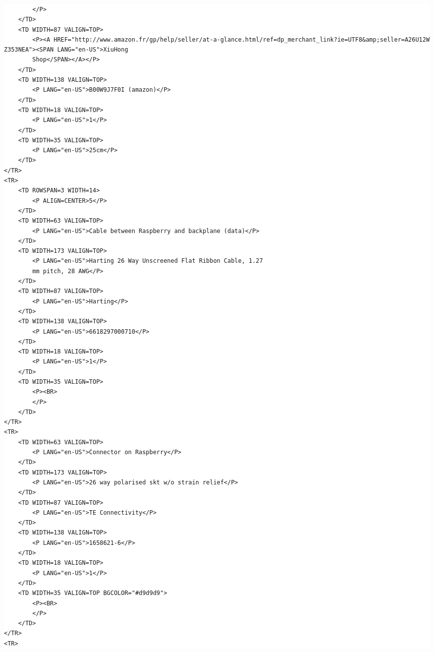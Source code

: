 			</P>
		</TD>
		<TD WIDTH=87 VALIGN=TOP>
			<P><A HREF="http://www.amazon.fr/gp/help/seller/at-a-glance.html/ref=dp_merchant_link?ie=UTF8&amp;seller=A26U12WZ353NEA"><SPAN LANG="en-US">XiuHong
			Shop</SPAN></A></P>
		</TD>
		<TD WIDTH=138 VALIGN=TOP>
			<P LANG="en-US">B00W9J7F0I (amazon)</P>
		</TD>
		<TD WIDTH=18 VALIGN=TOP>
			<P LANG="en-US">1</P>
		</TD>
		<TD WIDTH=35 VALIGN=TOP>
			<P LANG="en-US">25cm</P>
		</TD>
	</TR>
	<TR>
		<TD ROWSPAN=3 WIDTH=14>
			<P ALIGN=CENTER>5</P>
		</TD>
		<TD WIDTH=63 VALIGN=TOP>
			<P LANG="en-US">Cable between Raspberry and backplane (data)</P>
		</TD>
		<TD WIDTH=173 VALIGN=TOP>
			<P LANG="en-US">Harting 26 Way Unscreened Flat Ribbon Cable, 1.27
			mm pitch, 28 AWG</P>
		</TD>
		<TD WIDTH=87 VALIGN=TOP>
			<P LANG="en-US">Harting</P>
		</TD>
		<TD WIDTH=138 VALIGN=TOP>
			<P LANG="en-US">6618297000710</P>
		</TD>
		<TD WIDTH=18 VALIGN=TOP>
			<P LANG="en-US">1</P>
		</TD>
		<TD WIDTH=35 VALIGN=TOP>
			<P><BR>
			</P>
		</TD>
	</TR>
	<TR>
		<TD WIDTH=63 VALIGN=TOP>
			<P LANG="en-US">Connector on Raspberry</P>
		</TD>
		<TD WIDTH=173 VALIGN=TOP>
			<P LANG="en-US">26 way polarised skt w/o strain relief</P>
		</TD>
		<TD WIDTH=87 VALIGN=TOP>
			<P LANG="en-US">TE Connectivity</P>
		</TD>
		<TD WIDTH=138 VALIGN=TOP>
			<P LANG="en-US">1658621-6</P>
		</TD>
		<TD WIDTH=18 VALIGN=TOP>
			<P LANG="en-US">1</P>
		</TD>
		<TD WIDTH=35 VALIGN=TOP BGCOLOR="#d9d9d9">
			<P><BR>
			</P>
		</TD>
	</TR>
	<TR>